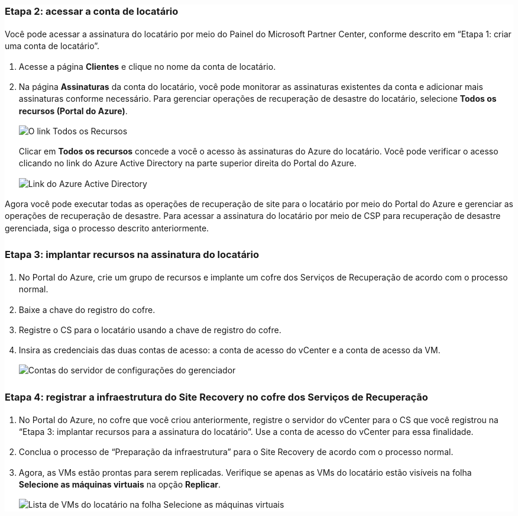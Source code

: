 ### <a name="step-2-access-the-tenant-account"></a>Etapa 2: acessar a conta de locatário

Você pode acessar a assinatura do locatário por meio do Painel do Microsoft Partner Center, conforme descrito em “Etapa 1: criar uma conta de locatário”. 

1. Acesse a página **Clientes** e clique no nome da conta de locatário.

2. Na página **Assinaturas** da conta do locatário, você pode monitorar as assinaturas existentes da conta e adicionar mais assinaturas conforme necessário. Para gerenciar operações de recuperação de desastre do locatário, selecione **Todos os recursos (Portal do Azure)**.

    ![O link Todos os Recursos](./media/site-recovery-multi-tenant-support-vmware-using-csp/all-resources-select.png)  
    
    Clicar em **Todos os recursos** concede a você o acesso às assinaturas do Azure do locatário. Você pode verificar o acesso clicando no link do Azure Active Directory na parte superior direita do Portal do Azure.

    ![Link do Azure Active Directory](./media/site-recovery-multi-tenant-support-vmware-using-csp/aad-admin-display.png)

Agora você pode executar todas as operações de recuperação de site para o locatário por meio do Portal do Azure e gerenciar as operações de recuperação de desastre. Para acessar a assinatura do locatário por meio de CSP para recuperação de desastre gerenciada, siga o processo descrito anteriormente.

### <a name="step-3-deploy-resources-to-the-tenant-subscription"></a>Etapa 3: implantar recursos na assinatura do locatário
1. No Portal do Azure, crie um grupo de recursos e implante um cofre dos Serviços de Recuperação de acordo com o processo normal. 
 
2. Baixe a chave do registro do cofre.

3. Registre o CS para o locatário usando a chave de registro do cofre.

4. Insira as credenciais das duas contas de acesso: a conta de acesso do vCenter e a conta de acesso da VM.

    ![Contas do servidor de configurações do gerenciador](./media/site-recovery-multi-tenant-support-vmware-using-csp/config-server-account-display.png)

### <a name="step-4-register-site-recovery-infrastructure-to-the-recovery-services-vault"></a>Etapa 4: registrar a infraestrutura do Site Recovery no cofre dos Serviços de Recuperação
1. No Portal do Azure, no cofre que você criou anteriormente, registre o servidor do vCenter para o CS que você registrou na “Etapa 3: implantar recursos para a assinatura do locatário”. Use a conta de acesso do vCenter para essa finalidade.
2. Conclua o processo de “Preparação da infraestrutura” para o Site Recovery de acordo com o processo normal.
3. Agora, as VMs estão prontas para serem replicadas. Verifique se apenas as VMs do locatário estão visíveis na folha **Selecione as máquinas virtuais** na opção **Replicar**.

    ![Lista de VMs do locatário na folha Selecione as máquinas virtuais](./media/site-recovery-multi-tenant-support-vmware-using-csp/tenant-vm-display.png)
